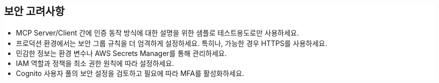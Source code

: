 ## 보안 고려사항
- MCP Server/Client 간에 인증 동작 방식에 대한 설명을 위한 샘플로 테스트용도로만 사용하세요.
- 프로덕션 환경에서는 보안 그룹 규칙을 더 엄격하게 설정하세요. 특히나, 가능한 경우 HTTPS를 사용하세요.
- 민감한 정보는 환경 변수나 AWS Secrets Manager를 통해 관리하세요.
- IAM 역할과 정책을 최소 권한 원칙에 따라 설정하세요.
- Cognito 사용자 풀의 보안 설정을 검토하고 필요에 따라 MFA를 활성화하세요.